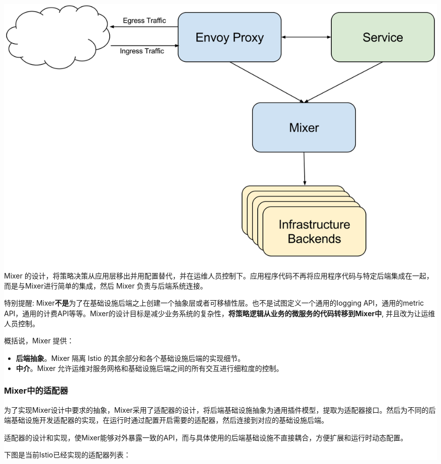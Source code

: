 ![](images/mixer-traffic.svg)

Mixer 的设计，将策略决策从应用层移出并用配置替代，并在运维人员控制下。应用程序代码不再将应用程序代码与特定后端集成在一起，而是与Mixer进行简单的集成，然后 Mixer 负责与后端系统连接。

特别提醒: Mixer**不是**为了在基础设施后端之上创建一个抽象层或者可移植性层。也不是试图定义一个通用的logging API，通用的metric API，通用的计费API等等。Mixer的设计目标是减少业务系统的复杂性，**将策略逻辑从业务的微服务的代码转移到Mixer中**, 并且改为让运维人员控制。

概括说，Mixer 提供：

- **后端抽象**。Mixer 隔离 Istio 的其余部分和各个基础设施后端的实现细节。
- **中介**。Mixer 允许运维对服务网格和基础设施后端之间的所有交互进行细粒度的控制。

### Mixer中的适配器

为了实现Mixer设计中要求的抽象，Mixer采用了适配器的设计，将后端基础设施抽象为通用插件模型，提取为适配器接口。然后为不同的后端基础设施开发适配器的实现，在运行时通过配置开启需要的适配器，然后连接到对应的基础设施后端。

适配器的设计和实现，使Mixer能够对外暴露一致的API，而与具体使用的后端基础设施不直接耦合，方便扩展和运行时动态配置。

下图是当前Istio已经实现的适配器列表：
